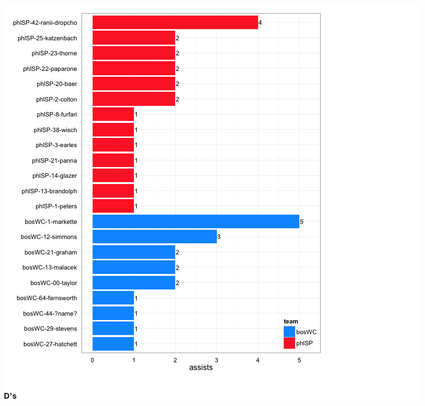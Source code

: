 <img src="./2014-06-15_bosWC-at-phlSP_live-stats_files/figure-html/barchart_assists.png" title="plot of chunk barchart_assists" alt="plot of chunk barchart_assists" width="672" />

### D's